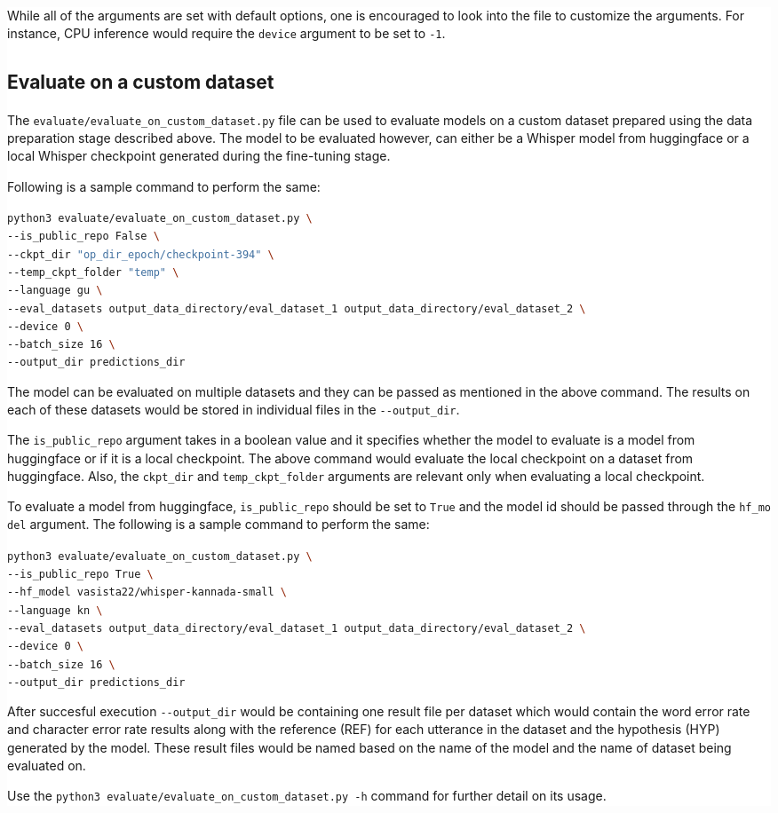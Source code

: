While all of the arguments are set with default options, one is encouraged to look into the file to customize the arguments. For instance, CPU inference would require the `device` argument to be set to `-1`.


## Evaluate on a custom dataset

The `evaluate/evaluate_on_custom_dataset.py` file can be used to evaluate models on a custom dataset prepared using the data preparation stage described above. The model to be evaluated however, can either be a Whisper model from huggingface or a local Whisper checkpoint generated during the fine-tuning stage.

Following is a sample command to perform the same:

```bash
python3 evaluate/evaluate_on_custom_dataset.py \
--is_public_repo False \
--ckpt_dir "op_dir_epoch/checkpoint-394" \
--temp_ckpt_folder "temp" \
--language gu \
--eval_datasets output_data_directory/eval_dataset_1 output_data_directory/eval_dataset_2 \
--device 0 \
--batch_size 16 \
--output_dir predictions_dir
```

The model can be evaluated on multiple datasets and they can be passed as mentioned in the above command. The results on each of these datasets would be stored in individual files in the `--output_dir`.

The `is_public_repo` argument takes in a boolean value and it specifies whether the model to evaluate is a model from huggingface or if it is a local checkpoint. The above command would evaluate the local checkpoint on a dataset from huggingface. Also, the `ckpt_dir` and `temp_ckpt_folder` arguments are relevant only when evaluating a local checkpoint.

To evaluate a model from huggingface, `is_public_repo` should be set to `True` and the model id should be passed through the `hf_model` argument. The following is a sample command to perform the same:

```bash
python3 evaluate/evaluate_on_custom_dataset.py \
--is_public_repo True \
--hf_model vasista22/whisper-kannada-small \
--language kn \
--eval_datasets output_data_directory/eval_dataset_1 output_data_directory/eval_dataset_2 \
--device 0 \
--batch_size 16 \
--output_dir predictions_dir
```

After succesful execution `--output_dir` would be containing one result file per dataset which would contain the word error rate and character error rate results along with the reference (REF) for each utterance in the dataset and the hypothesis (HYP) generated by the model. These result files would be named based on the name of the model and the name of dataset being evaluated on.

Use the `python3 evaluate/evaluate_on_custom_dataset.py -h` command for further detail on its usage.
